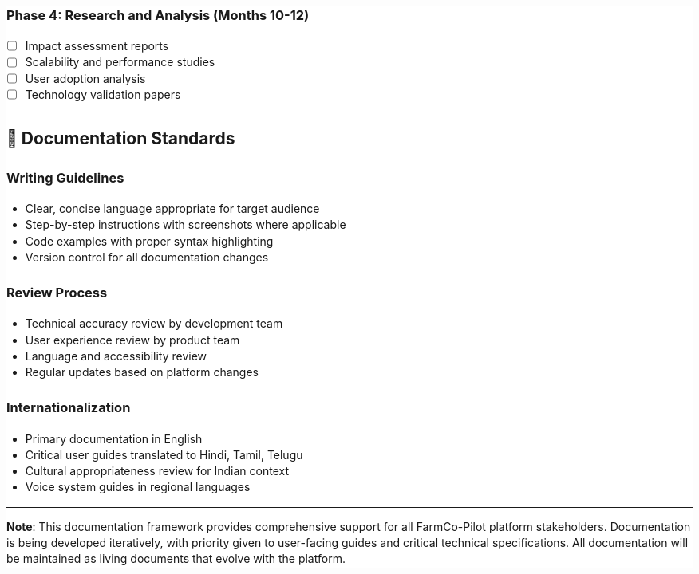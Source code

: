 ### Phase 4: Research and Analysis (Months 10-12)
- [ ] Impact assessment reports
- [ ] Scalability and performance studies
- [ ] User adoption analysis
- [ ] Technology validation papers

## 📝 Documentation Standards

### Writing Guidelines
- Clear, concise language appropriate for target audience
- Step-by-step instructions with screenshots where applicable
- Code examples with proper syntax highlighting
- Version control for all documentation changes

### Review Process
- Technical accuracy review by development team
- User experience review by product team
- Language and accessibility review
- Regular updates based on platform changes

### Internationalization
- Primary documentation in English
- Critical user guides translated to Hindi, Tamil, Telugu
- Cultural appropriateness review for Indian context
- Voice system guides in regional languages

---

**Note**: This documentation framework provides comprehensive support for all FarmCo-Pilot platform stakeholders. Documentation is being developed iteratively, with priority given to user-facing guides and critical technical specifications. All documentation will be maintained as living documents that evolve with the platform.